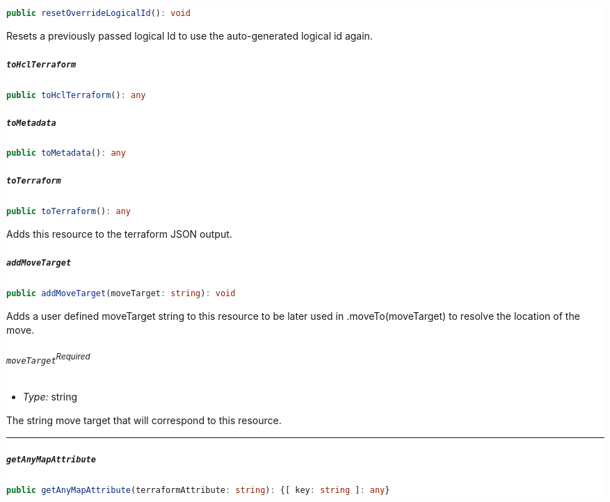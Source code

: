 ```typescript
public resetOverrideLogicalId(): void
```

Resets a previously passed logical Id to use the auto-generated logical id again.

##### `toHclTerraform` <a name="toHclTerraform" id="@cdktf/provider-github.organizationRoleTeamAssignment.OrganizationRoleTeamAssignment.toHclTerraform"></a>

```typescript
public toHclTerraform(): any
```

##### `toMetadata` <a name="toMetadata" id="@cdktf/provider-github.organizationRoleTeamAssignment.OrganizationRoleTeamAssignment.toMetadata"></a>

```typescript
public toMetadata(): any
```

##### `toTerraform` <a name="toTerraform" id="@cdktf/provider-github.organizationRoleTeamAssignment.OrganizationRoleTeamAssignment.toTerraform"></a>

```typescript
public toTerraform(): any
```

Adds this resource to the terraform JSON output.

##### `addMoveTarget` <a name="addMoveTarget" id="@cdktf/provider-github.organizationRoleTeamAssignment.OrganizationRoleTeamAssignment.addMoveTarget"></a>

```typescript
public addMoveTarget(moveTarget: string): void
```

Adds a user defined moveTarget string to this resource to be later used in .moveTo(moveTarget) to resolve the location of the move.

###### `moveTarget`<sup>Required</sup> <a name="moveTarget" id="@cdktf/provider-github.organizationRoleTeamAssignment.OrganizationRoleTeamAssignment.addMoveTarget.parameter.moveTarget"></a>

- *Type:* string

The string move target that will correspond to this resource.

---

##### `getAnyMapAttribute` <a name="getAnyMapAttribute" id="@cdktf/provider-github.organizationRoleTeamAssignment.OrganizationRoleTeamAssignment.getAnyMapAttribute"></a>

```typescript
public getAnyMapAttribute(terraformAttribute: string): {[ key: string ]: any}
```
